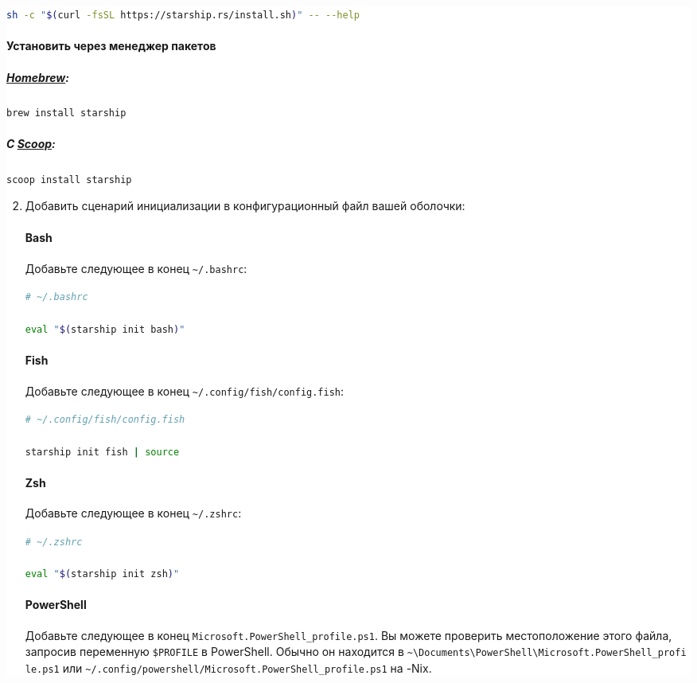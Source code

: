    ```sh
   sh -c "$(curl -fsSL https://starship.rs/install.sh)" -- --help
   ```


   #### Установить через менеджер пакетов


   ##### [Homebrew](https://brew.sh/):

   ```sh
   brew install starship
   ```


   ##### С [Scoop](https://scoop.sh):

   ```powershell
   scoop install starship
   ```

2. Добавить сценарий инициализации в конфигурационный файл вашей оболочки:


   #### Bash

   Добавьте следующее в конец `~/.bashrc`:

   ```sh
   # ~/.bashrc

   eval "$(starship init bash)"
   ```


   #### Fish

   Добавьте следующее в конец `~/.config/fish/config.fish`:

   ```sh
   # ~/.config/fish/config.fish

   starship init fish | source
   ```


   #### Zsh

   Добавьте следующее в конец `~/.zshrc`:

   ```sh
   # ~/.zshrc

   eval "$(starship init zsh)"
   ```


   #### PowerShell

   Добавьте следующее в конец `Microsoft.PowerShell_profile.ps1`. Вы можете проверить местоположение этого файла, запросив переменную `$PROFILE` в PowerShell. Обычно он находится в `~\Documents\PowerShell\Microsoft.PowerShell_profile.ps1` или `~/.config/powershell/Microsoft.PowerShell_profile.ps1` на -Nix.
